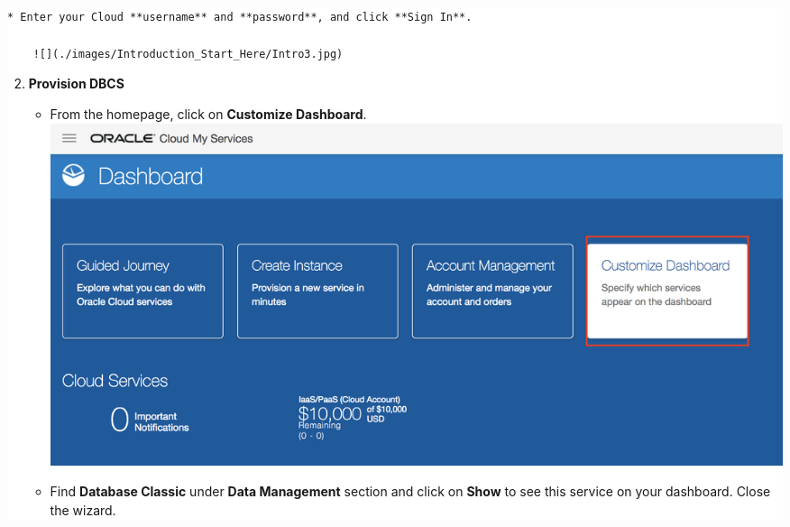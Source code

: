     * Enter your Cloud **username** and **password**, and click **Sign In**.

        ![](./images/Introduction_Start_Here/Intro3.jpg)

2. **Provision DBCS**
    * From the homepage, click on **Customize Dashboard**.
        ![](./images/Lab100/100-1.png)

    * Find **Database Classic** under **Data Management** section and click on **Show** to see this service on your dashboard. Close the wizard.